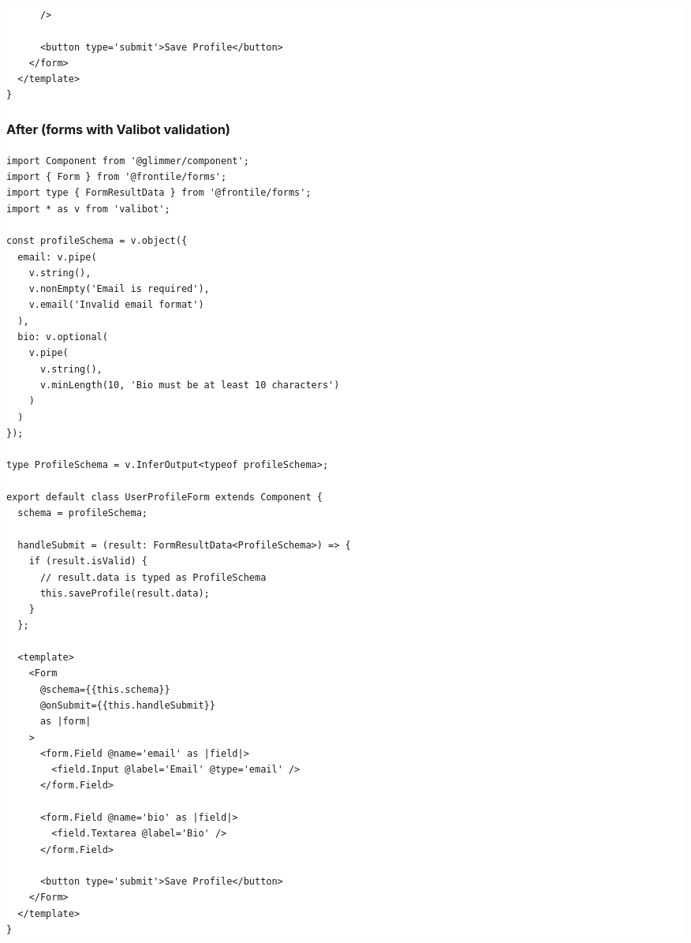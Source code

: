 ```gts
      />

      <button type='submit'>Save Profile</button>
    </form>
  </template>
}
```

### After (forms with Valibot validation)

```gts
import Component from '@glimmer/component';
import { Form } from '@frontile/forms';
import type { FormResultData } from '@frontile/forms';
import * as v from 'valibot';

const profileSchema = v.object({
  email: v.pipe(
    v.string(),
    v.nonEmpty('Email is required'),
    v.email('Invalid email format')
  ),
  bio: v.optional(
    v.pipe(
      v.string(),
      v.minLength(10, 'Bio must be at least 10 characters')
    )
  )
});

type ProfileSchema = v.InferOutput<typeof profileSchema>;

export default class UserProfileForm extends Component {
  schema = profileSchema;

  handleSubmit = (result: FormResultData<ProfileSchema>) => {
    if (result.isValid) {
      // result.data is typed as ProfileSchema
      this.saveProfile(result.data);
    }
  };

  <template>
    <Form
      @schema={{this.schema}}
      @onSubmit={{this.handleSubmit}}
      as |form|
    >
      <form.Field @name='email' as |field|>
        <field.Input @label='Email' @type='email' />
      </form.Field>

      <form.Field @name='bio' as |field|>
        <field.Textarea @label='Bio' />
      </form.Field>

      <button type='submit'>Save Profile</button>
    </Form>
  </template>
}
```
